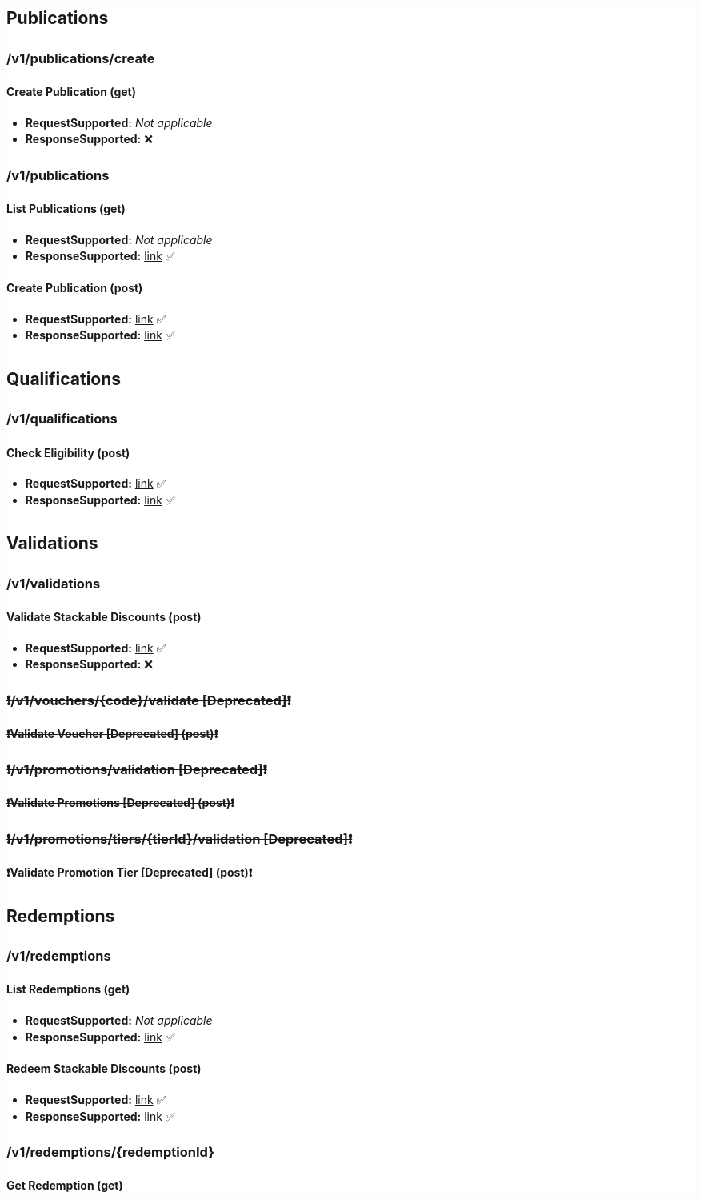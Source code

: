 ## Publications
### /v1/publications/create
#### Create Publication (get)
- **RequestSupported:** *Not applicable*
- **ResponseSupported:** ❌
### /v1/publications
#### List Publications (get)
- **RequestSupported:** *Not applicable*
- **ResponseSupported:** [link](./src/main/java/voucherify/client/model/PublicationsListResponseBody.java) ✅
#### Create Publication (post)
- **RequestSupported:** [link](./src/main/java/voucherify/client/model/PublicationsCreateResponseBody.java) ✅
- **ResponseSupported:** [link](./src/main/java/voucherify/client/model/PublicationsCreateResponseBody.java) ✅
## Qualifications
### /v1/qualifications
#### Check Eligibility (post)
- **RequestSupported:** [link](./src/main/java/voucherify/client/model/QualificationsCheckEligibilityResponseBody.java) ✅
- **ResponseSupported:** [link](./src/main/java/voucherify/client/model/QualificationsCheckEligibilityResponseBody.java) ✅
## Validations
### /v1/validations
#### Validate Stackable Discounts (post)
- **RequestSupported:** [link](./src/main/java/voucherify/client/model/ValidationsValidateResponseBody.java) ✅
- **ResponseSupported:** ❌
### ~~❗/v1/vouchers/{code}/validate [Deprecated]❗~~
#### ~~❗Validate Voucher [Deprecated] (post)❗~~
### ~~❗/v1/promotions/validation [Deprecated]❗~~
#### ~~❗Validate Promotions [Deprecated] (post)❗~~
### ~~❗/v1/promotions/tiers/{tierId}/validation [Deprecated]❗~~
#### ~~❗Validate Promotion Tier [Deprecated] (post)❗~~
## Redemptions
### /v1/redemptions
#### List Redemptions (get)
- **RequestSupported:** *Not applicable*
- **ResponseSupported:** [link](./src/main/java/voucherify/client/model/RedemptionsListResponseBody.java) ✅
#### Redeem Stackable Discounts (post)
- **RequestSupported:** [link](./src/main/java/voucherify/client/model/RedemptionsRedeemResponseBody.java) ✅
- **ResponseSupported:** [link](./src/main/java/voucherify/client/model/RedemptionsRedeemResponseBody.java) ✅
### /v1/redemptions/{redemptionId}
#### Get Redemption (get)